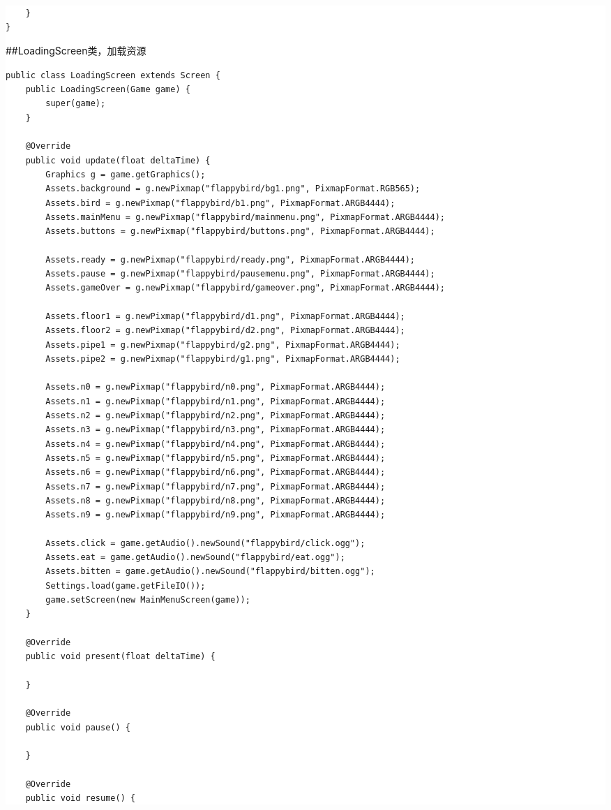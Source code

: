 		}
	}

##LoadingScreen类，加载资源

	public class LoadingScreen extends Screen {
		public LoadingScreen(Game game) {
			super(game);
		}

		@Override
		public void update(float deltaTime) {
			Graphics g = game.getGraphics();
			Assets.background = g.newPixmap("flappybird/bg1.png", PixmapFormat.RGB565);
			Assets.bird = g.newPixmap("flappybird/b1.png", PixmapFormat.ARGB4444);
			Assets.mainMenu = g.newPixmap("flappybird/mainmenu.png", PixmapFormat.ARGB4444);
			Assets.buttons = g.newPixmap("flappybird/buttons.png", PixmapFormat.ARGB4444);

			Assets.ready = g.newPixmap("flappybird/ready.png", PixmapFormat.ARGB4444);
			Assets.pause = g.newPixmap("flappybird/pausemenu.png", PixmapFormat.ARGB4444);
			Assets.gameOver = g.newPixmap("flappybird/gameover.png", PixmapFormat.ARGB4444);

			Assets.floor1 = g.newPixmap("flappybird/d1.png", PixmapFormat.ARGB4444);
			Assets.floor2 = g.newPixmap("flappybird/d2.png", PixmapFormat.ARGB4444);
			Assets.pipe1 = g.newPixmap("flappybird/g2.png", PixmapFormat.ARGB4444);
			Assets.pipe2 = g.newPixmap("flappybird/g1.png", PixmapFormat.ARGB4444);

			Assets.n0 = g.newPixmap("flappybird/n0.png", PixmapFormat.ARGB4444);
			Assets.n1 = g.newPixmap("flappybird/n1.png", PixmapFormat.ARGB4444);
			Assets.n2 = g.newPixmap("flappybird/n2.png", PixmapFormat.ARGB4444);
			Assets.n3 = g.newPixmap("flappybird/n3.png", PixmapFormat.ARGB4444);
			Assets.n4 = g.newPixmap("flappybird/n4.png", PixmapFormat.ARGB4444);
			Assets.n5 = g.newPixmap("flappybird/n5.png", PixmapFormat.ARGB4444);
			Assets.n6 = g.newPixmap("flappybird/n6.png", PixmapFormat.ARGB4444);
			Assets.n7 = g.newPixmap("flappybird/n7.png", PixmapFormat.ARGB4444);
			Assets.n8 = g.newPixmap("flappybird/n8.png", PixmapFormat.ARGB4444);
			Assets.n9 = g.newPixmap("flappybird/n9.png", PixmapFormat.ARGB4444);

			Assets.click = game.getAudio().newSound("flappybird/click.ogg");
			Assets.eat = game.getAudio().newSound("flappybird/eat.ogg");
			Assets.bitten = game.getAudio().newSound("flappybird/bitten.ogg");
			Settings.load(game.getFileIO());
			game.setScreen(new MainMenuScreen(game));
		}

		@Override
		public void present(float deltaTime) {

		}

		@Override
		public void pause() {

		}

		@Override
		public void resume() {
